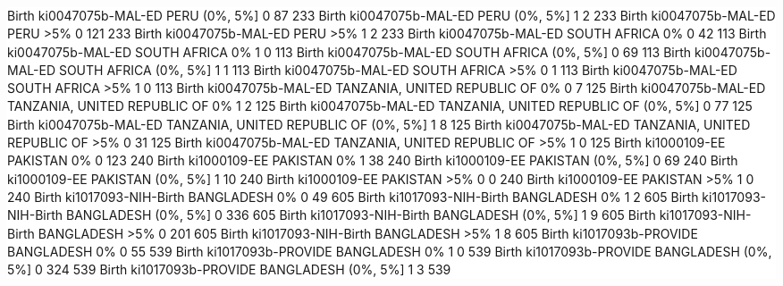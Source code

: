 Birth       ki0047075b-MAL-ED          PERU                           (0%, 5%]            0       87    233
Birth       ki0047075b-MAL-ED          PERU                           (0%, 5%]            1        2    233
Birth       ki0047075b-MAL-ED          PERU                           >5%                 0      121    233
Birth       ki0047075b-MAL-ED          PERU                           >5%                 1        2    233
Birth       ki0047075b-MAL-ED          SOUTH AFRICA                   0%                  0       42    113
Birth       ki0047075b-MAL-ED          SOUTH AFRICA                   0%                  1        0    113
Birth       ki0047075b-MAL-ED          SOUTH AFRICA                   (0%, 5%]            0       69    113
Birth       ki0047075b-MAL-ED          SOUTH AFRICA                   (0%, 5%]            1        1    113
Birth       ki0047075b-MAL-ED          SOUTH AFRICA                   >5%                 0        1    113
Birth       ki0047075b-MAL-ED          SOUTH AFRICA                   >5%                 1        0    113
Birth       ki0047075b-MAL-ED          TANZANIA, UNITED REPUBLIC OF   0%                  0        7    125
Birth       ki0047075b-MAL-ED          TANZANIA, UNITED REPUBLIC OF   0%                  1        2    125
Birth       ki0047075b-MAL-ED          TANZANIA, UNITED REPUBLIC OF   (0%, 5%]            0       77    125
Birth       ki0047075b-MAL-ED          TANZANIA, UNITED REPUBLIC OF   (0%, 5%]            1        8    125
Birth       ki0047075b-MAL-ED          TANZANIA, UNITED REPUBLIC OF   >5%                 0       31    125
Birth       ki0047075b-MAL-ED          TANZANIA, UNITED REPUBLIC OF   >5%                 1        0    125
Birth       ki1000109-EE               PAKISTAN                       0%                  0      123    240
Birth       ki1000109-EE               PAKISTAN                       0%                  1       38    240
Birth       ki1000109-EE               PAKISTAN                       (0%, 5%]            0       69    240
Birth       ki1000109-EE               PAKISTAN                       (0%, 5%]            1       10    240
Birth       ki1000109-EE               PAKISTAN                       >5%                 0        0    240
Birth       ki1000109-EE               PAKISTAN                       >5%                 1        0    240
Birth       ki1017093-NIH-Birth        BANGLADESH                     0%                  0       49    605
Birth       ki1017093-NIH-Birth        BANGLADESH                     0%                  1        2    605
Birth       ki1017093-NIH-Birth        BANGLADESH                     (0%, 5%]            0      336    605
Birth       ki1017093-NIH-Birth        BANGLADESH                     (0%, 5%]            1        9    605
Birth       ki1017093-NIH-Birth        BANGLADESH                     >5%                 0      201    605
Birth       ki1017093-NIH-Birth        BANGLADESH                     >5%                 1        8    605
Birth       ki1017093b-PROVIDE         BANGLADESH                     0%                  0       55    539
Birth       ki1017093b-PROVIDE         BANGLADESH                     0%                  1        0    539
Birth       ki1017093b-PROVIDE         BANGLADESH                     (0%, 5%]            0      324    539
Birth       ki1017093b-PROVIDE         BANGLADESH                     (0%, 5%]            1        3    539
